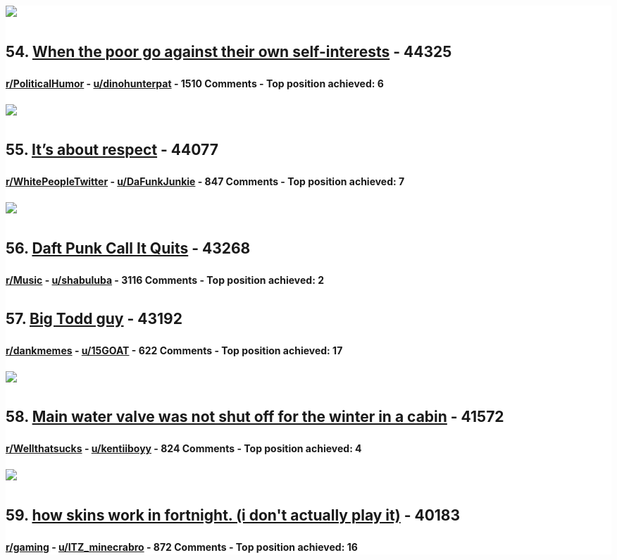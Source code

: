 <a href="https://i.imgur.com/arGlWHk.gifv"><img src="https://b.thumbs.redditmedia.com/sWlAYOsxipcuaPRcb60Dvbxoahy0EsgzRggCdMWspno.jpg"></img></a>

## 54. [When the poor go against their own self-interests](http://reddit.com/r/PoliticalHumor/comments/lpy6vf/when_the_poor_go_against_their_own_selfinterests/) - 44325
#### [r/PoliticalHumor](http://reddit.com/r/PoliticalHumor) - [u/dinohunterpat](http://reddit.com/u/dinohunterpat) - 1510 Comments - Top position achieved: 6

<a href="https://i.redd.it/yc5p244843j61.png"><img src="https://b.thumbs.redditmedia.com/FPqBe_MtbsGVWPdy5022LmOf6L-0TuMQdtiI7BNZeYY.jpg"></img></a>

## 55. [It’s about respect](http://reddit.com/r/WhitePeopleTwitter/comments/lq1twr/its_about_respect/) - 44077
#### [r/WhitePeopleTwitter](http://reddit.com/r/WhitePeopleTwitter) - [u/DaFunkJunkie](http://reddit.com/u/DaFunkJunkie) - 847 Comments - Top position achieved: 7

<a href="https://i.redd.it/ihjvznihu3j61.jpg"><img src="https://a.thumbs.redditmedia.com/C6UrfC8hwAoU5BYdSWEmWp6uu1nFtb4yODGA_Rxoxq4.jpg"></img></a>

## 56. [Daft Punk Call It Quits](http://reddit.com/r/Music/comments/lppn5i/daft_punk_call_it_quits/) - 43268
#### [r/Music](http://reddit.com/r/Music) - [u/shabuluba](http://reddit.com/u/shabuluba) - 3116 Comments - Top position achieved: 2

## 57. [Big Todd guy](http://reddit.com/r/dankmemes/comments/lpz31p/big_todd_guy/) - 43192
#### [r/dankmemes](http://reddit.com/r/dankmemes) - [u/15GOAT](http://reddit.com/u/15GOAT) - 622 Comments - Top position achieved: 17

<a href="https://i.redd.it/d8x9em7la3j61.jpg"><img src="https://b.thumbs.redditmedia.com/kbat_8URSnvPv40-YAz7aOTSOBpyc1NMLHACAtfKUqk.jpg"></img></a>

## 58. [Main water valve was not shut off for the winter in a cabin](http://reddit.com/r/Wellthatsucks/comments/lplde7/main_water_valve_was_not_shut_off_for_the_winter/) - 41572
#### [r/Wellthatsucks](http://reddit.com/r/Wellthatsucks) - [u/kentiiboyy](http://reddit.com/u/kentiiboyy) - 824 Comments - Top position achieved: 4

<a href="https://i.redd.it/cjqwmlirf0j61.jpg"><img src="https://b.thumbs.redditmedia.com/aJba-gWjHDQPtiQfFS9iVSV2gyd72LCwZpqPLMLvc-U.jpg"></img></a>

## 59. [how skins work in fortnight. (i don't actually play it)](http://reddit.com/r/gaming/comments/lporgu/how_skins_work_in_fortnight_i_dont_actually_play/) - 40183
#### [r/gaming](http://reddit.com/r/gaming) - [u/ITZ_minecrabro](http://reddit.com/u/ITZ_minecrabro) - 872 Comments - Top position achieved: 16
